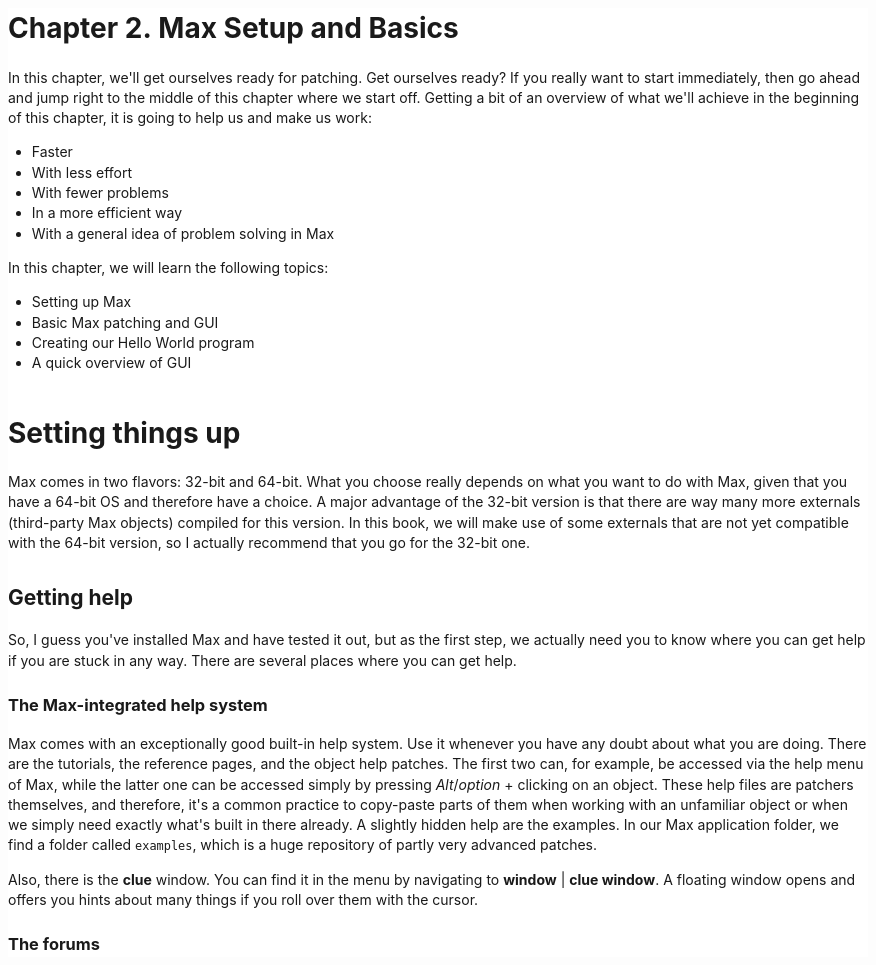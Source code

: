 # Chapter 2. Max Setup and Basics

In this chapter, we'll get ourselves ready for patching. Get ourselves ready? If you really want to start immediately, then go ahead and jump right to the middle of this chapter where we start off. Getting a bit of an overview of what we'll achieve in the beginning of this chapter, it is going to help us and make us work:

- Faster
- With less effort
- With fewer problems
- In a more efficient way
- With a general idea of problem solving in Max

In this chapter, we will learn the following topics:

- Setting up Max
- Basic Max patching and GUI
- Creating our Hello World program
- A quick overview of GUI

# Setting things up

Max comes in two flavors: 32-bit and 64-bit. What you choose really depends on what you want to do with Max, given that you have a 64-bit OS and therefore have a choice. A major advantage of the 32-bit version is that there are way many more externals (third-party Max objects) compiled for this version. In this book, we will make use of some externals that are not yet compatible with the 64-bit version, so I actually recommend that you go for the 32-bit one.

## Getting help

So, I guess you've installed Max and have tested it out, but as the first step, we actually need you to know where you can get help if you are stuck in any way. There are several places where you can get help.

### The Max-integrated help system

Max comes with an exceptionally good built-in help system. Use it whenever you have any doubt about what you are doing. There are the tutorials, the reference pages, and the object help patches. The first two can, for example, be accessed via the help menu of Max, while the latter one can be accessed simply by pressing _Alt_/_option_ + clicking on an object. These help files are patchers themselves, and therefore, it's a common practice to copy-paste parts of them when working with an unfamiliar object or when we simply need exactly what's built in there already. A slightly hidden help are the examples. In our Max application folder, we find a folder called `examples`, which is a huge repository of partly very advanced patches.

Also, there is the **clue** window. You can find it in the menu by navigating to **window** | **clue window**. A floating window opens and offers you hints about many things if you roll over them with the cursor.

### The forums

